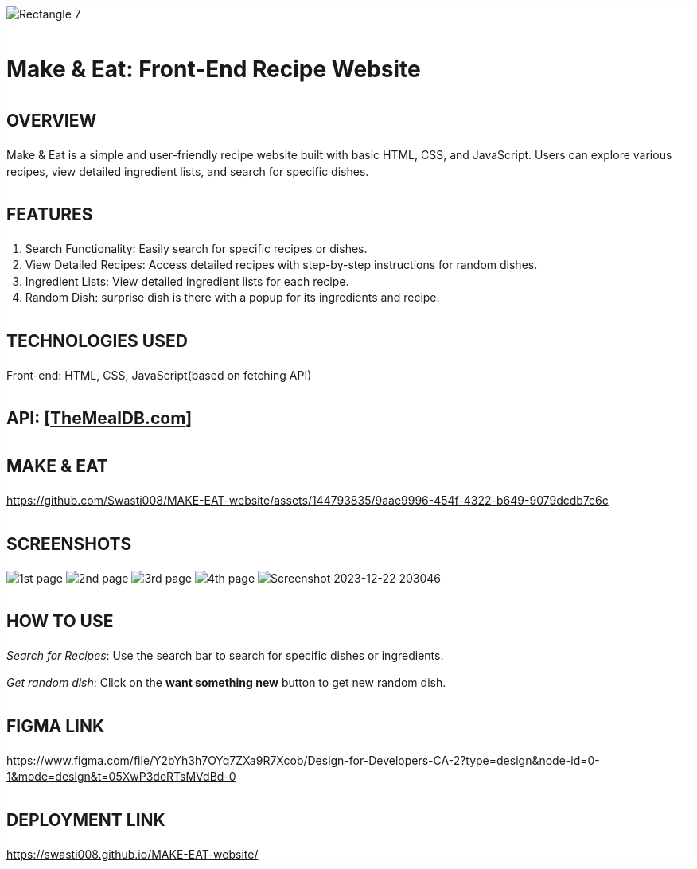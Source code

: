 
![Rectangle 7](https://github.com/Swasti008/MAKE-EAT-website/assets/144793835/d6b27112-4ec2-4b83-a306-fc0f7b3244c4)

# **Make & Eat**: Front-End Recipe Website

## OVERVIEW
Make & Eat is a simple and user-friendly recipe website built with basic HTML, CSS, and JavaScript. Users can explore various recipes, view detailed ingredient lists, and search for specific dishes.

## FEATURES
1. Search Functionality: Easily search for specific recipes or dishes.
2. View Detailed Recipes: Access detailed recipes with step-by-step instructions for random dishes.
3. Ingredient Lists: View detailed ingredient lists for each recipe.
4. Random Dish: surprise dish is there with a popup for its ingredients and recipe.
   
## TECHNOLOGIES USED
Front-end: HTML, CSS, JavaScript(based on fetching API)
## API: [[TheMealDB.com](https://www.themealdb.com/api.php)]

## MAKE & EAT
https://github.com/Swasti008/MAKE-EAT-website/assets/144793835/9aae9996-454f-4322-b649-9079dcdb7c6c


## SCREENSHOTS
<img width="1280" alt="1st page" src="https://github.com/Swasti008/MAKE-EAT-website/assets/144793835/49d4e5b2-aa72-48fa-94ec-c0b9d60d0e70">
<img width="1280" alt="2nd page" src="https://github.com/Swasti008/MAKE-EAT-website/assets/144793835/525b6a77-7883-4f16-8f6c-ec327f2dd7c7">
<img width="1278" alt="3rd page" src="https://github.com/Swasti008/MAKE-EAT-website/assets/144793835/320fce69-e23e-42e6-8d23-f1b8f383e627">
<img width="1280" alt="4th page" src="https://github.com/Swasti008/MAKE-EAT-website/assets/144793835/038c43ed-7c40-447f-9d8e-2f7a37ce2fa7">
<img width="1280" alt="Screenshot 2023-12-22 203046" src="https://github.com/Swasti008/MAKE-EAT-website/assets/144793835/8af93778-9988-4fef-95b3-52b775c71a27">

## HOW TO USE
_Search for Recipes_: Use the search bar to search for specific dishes or ingredients.

_Get random dish_: Click on the **want something new** button to get new random dish.

## FIGMA LINK
https://www.figma.com/file/Y2bYh3h7OYq7ZXa9R7Xcob/Design-for-Developers-CA-2?type=design&node-id=0-1&mode=design&t=05XwP3deRTsMVdBd-0

## DEPLOYMENT LINK
https://swasti008.github.io/MAKE-EAT-website/

